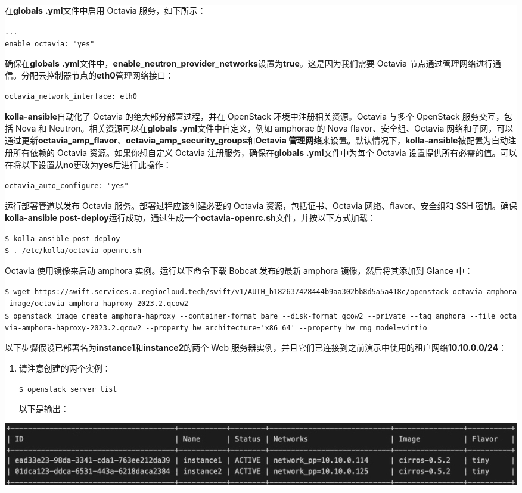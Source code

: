 在**globals** **.yml**文件中启用 Octavia 服务，如下所示：

```
...
enable_octavia: "yes"
```

确保在**globals** **.yml**文件中，**enable_neutron_provider_networks**设置为**true**。这是因为我们需要 Octavia 节点通过管理网络进行通信。分配云控制器节点的**eth0**管理网络接口：

```
octavia_network_interface: eth0
```

**kolla-ansible**自动化了 Octavia 的绝大部分部署过程，并在 OpenStack 环境中注册相关资源。Octavia 与多个 OpenStack 服务交互，包括 Nova 和 Neutron。相关资源可以在**globals** **.yml**文件中自定义，例如 amphorae 的 Nova flavor、安全组、Octavia 网络和子网，可以通过更新**octavia_amp_flavor**、**octavia_amp_security_groups**和**Octavia 管理网络**来设置。默认情况下，**kolla-ansible**被配置为自动注册所有依赖的 Octavia 资源。如果你想自定义 Octavia 注册服务，确保在**globals** **.yml**文件中为每个 Octavia 设置提供所有必需的值。可以在将以下设置从**no**更改为**yes**后进行此操作：

```
octavia_auto_configure: "yes"
```

运行部署管道以发布 Octavia 服务。部署过程应该创建必要的 Octavia 资源，包括证书、Octavia 网络、flavor、安全组和 SSH 密钥。确保**kolla-ansible post-deploy**运行成功，通过生成一个**octavia-openrc.sh**文件，并按以下方式加载：

```
$ kolla-ansible post-deploy
$ . /etc/kolla/octavia-openrc.sh
```

Octavia 使用镜像来启动 amphora 实例。运行以下命令下载 Bobcat 发布的最新 amphora 镜像，然后将其添加到 Glance 中：

```
$ wget https://swift.services.a.regiocloud.tech/swift/v1/AUTH_b182637428444b9aa302bb8d5a5a418c/openstack-octavia-amphora-image/octavia-amphora-haproxy-2023.2.qcow2
$ openstack image create amphora-haproxy --container-format bare --disk-format qcow2 --private --tag amphora --file octavia-amphora-haproxy-2023.2.qcow2 --property hw_architecture='x86_64' --property hw_rng_model=virtio
```

以下步骤假设已部署名为**instance1**和**instance2**的两个 Web 服务器实例，并且它们已连接到之前演示中使用的租户网络**10.10.0.0/24**：

1.  请注意创建的两个实例：

    ```
    $ openstack server list
    ```

    以下是输出：

![图 6.22 – 列出创建的实例](img/B21716_06_22.jpg)
